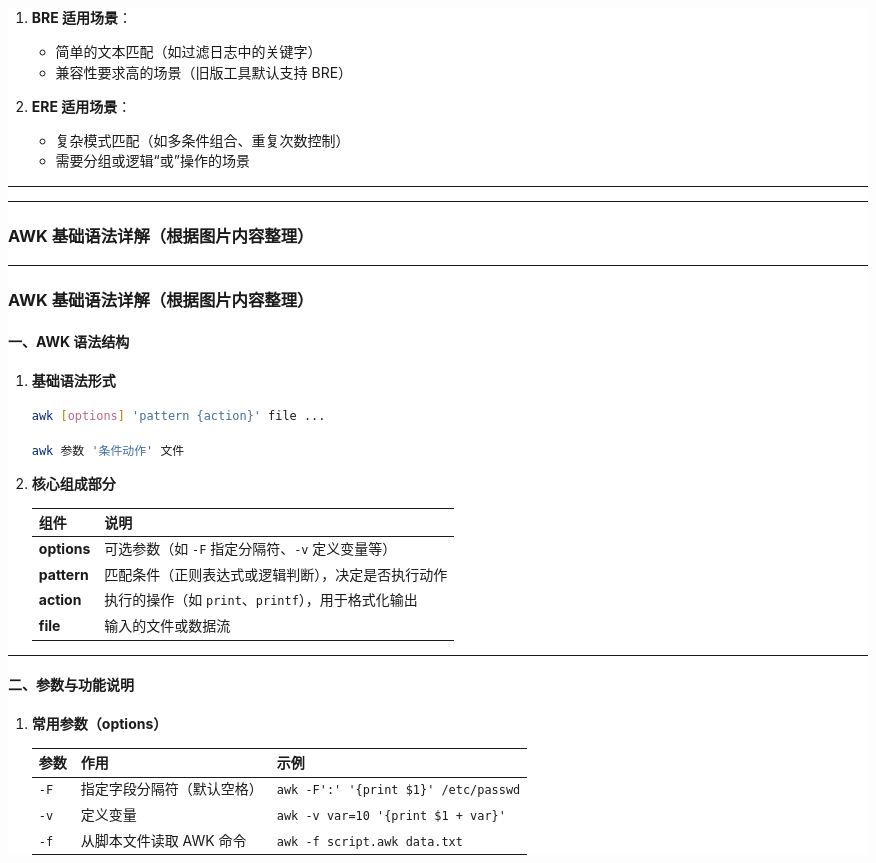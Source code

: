 1. **BRE 适用场景**：  
   - 简单的文本匹配（如过滤日志中的关键字）  
   - 兼容性要求高的场景（旧版工具默认支持 BRE）  

2. **ERE 适用场景**：  
   - 复杂模式匹配（如多条件组合、重复次数控制）  
   - 需要分组或逻辑“或”操作的场景  

---



---
### **AWK 基础语法详解（根据图片内容整理）**  


---


### **AWK 基础语法详解（根据图片内容整理）**  





#### **一、AWK 语法结构**  

1. **基础语法形式**  

   ```bash  
   awk [options] 'pattern {action}' file ...  
   ```

   ```bash  
   awk 参数 '条件动作' 文件  
   ```

2. **核心组成部分**  

   | **组件**    | **说明**                                           |
   | ----------- | -------------------------------------------------- |
   | **options** | 可选参数（如 `-F` 指定分隔符、`-v` 定义变量等）    |
   | **pattern** | 匹配条件（正则表达式或逻辑判断），决定是否执行动作 |
   | **action**  | 执行的操作（如 `print`、`printf`），用于格式化输出 |
   | **file**    | 输入的文件或数据流                                 |

---

#### **二、参数与功能说明**  

1. **常用参数（options）**  

   | **参数** | **作用**                   | **示例**                             |
   | -------- | -------------------------- | ------------------------------------ |
   | `-F`     | 指定字段分隔符（默认空格） | `awk -F':' '{print $1}' /etc/passwd` |
   | `-v`     | 定义变量                   | `awk -v var=10 '{print $1 + var}'`   |
   | `-f`     | 从脚本文件读取 AWK 命令    | `awk -f script.awk data.txt`         |
